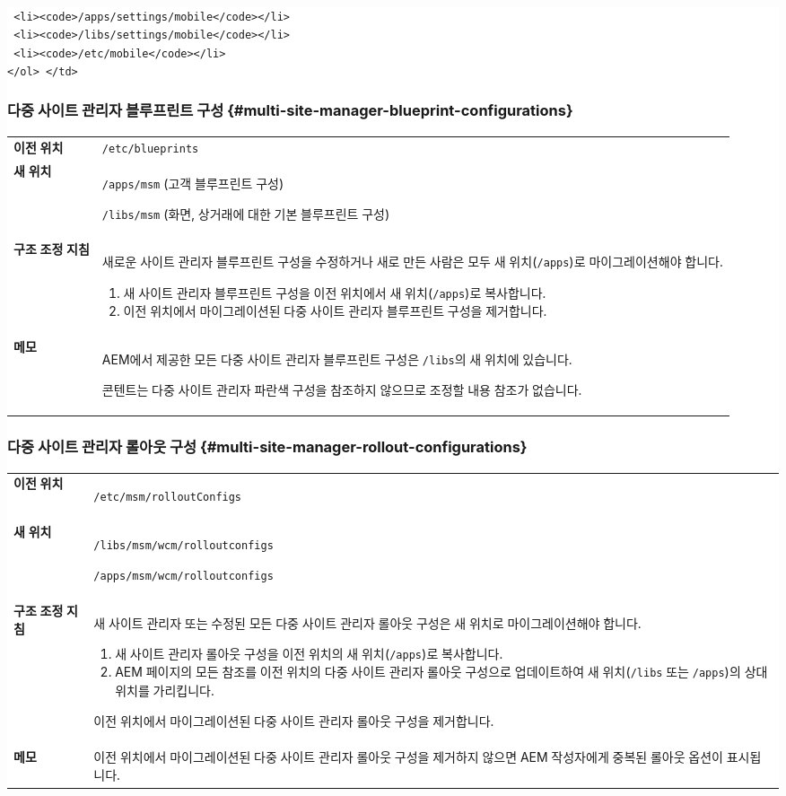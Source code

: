      <li><code>/apps/settings/mobile</code></li> 
     <li><code>/libs/settings/mobile</code></li> 
     <li><code>/etc/mobile</code></li> 
    </ol> </td> 
  </tr>
 </tbody>
</table>

### 다중 사이트 관리자 블루프린트 구성 {#multi-site-manager-blueprint-configurations}

<table> 
 <tbody>
  <tr>
   <td><strong>이전 위치</strong></td> 
   <td><code>/etc/blueprints</code></td> 
  </tr>
  <tr>
   <td><strong>새 위치</strong></td> 
   <td><p><code>/apps/msm</code> (고객 블루프린트 구성)</p> <p><code>/libs/msm</code> (화면, 상거래에 대한 기본 블루프린트 구성)</p> </td> 
  </tr>
  <tr>
   <td><strong>구조 조정 지침</strong></td> 
   <td><p>새로운 사이트 관리자 블루프린트 구성을 수정하거나 새로 만든 사람은 모두 새 위치(<code>/apps</code>)로 마이그레이션해야 합니다.</p> 
    <ol> 
     <li>새 사이트 관리자 블루프린트 구성을 이전 위치에서 새 위치(<code>/apps</code>)로 복사합니다.</li> 
     <li>이전 위치에서 마이그레이션된 다중 사이트 관리자 블루프린트 구성을 제거합니다.</li> 
    </ol> </td> 
  </tr>
  <tr>
   <td><strong>메모</strong></td> 
   <td><p>AEM에서 제공한 모든 다중 사이트 관리자 블루프린트 구성은 <code>/libs</code>의 새 위치에 있습니다.</p> <p>콘텐트는 다중 사이트 관리자 파란색 구성을 참조하지 않으므로 조정할 내용 참조가 없습니다.</p> </td> 
  </tr>
 </tbody>
</table>

### 다중 사이트 관리자 롤아웃 구성 {#multi-site-manager-rollout-configurations}

<table> 
 <tbody>
  <tr>
   <td><strong>이전 위치</strong></td> 
   <td><p><code>/etc/msm/rolloutConfigs</code></p> </td> 
  </tr>
  <tr>
   <td><strong>새 위치</strong></td> 
   <td><p><code>/libs/msm/wcm/rolloutconfigs</code></p> <p><code>/apps/msm/wcm/rolloutconfigs</code></p> </td> 
  </tr>
  <tr>
   <td><strong>구조 조정 지침</strong></td> 
   <td><p>새 사이트 관리자 또는 수정된 모든 다중 사이트 관리자 롤아웃 구성은 새 위치로 마이그레이션해야 합니다.</p> 
    <ol> 
     <li>새 사이트 관리자 롤아웃 구성을 이전 위치의 새 위치(<code>/apps</code>)로 복사합니다.</li> 
     <li>AEM 페이지의 모든 참조를 이전 위치의 다중 사이트 관리자 롤아웃 구성으로 업데이트하여 새 위치(<code>/libs</code> 또는 <code>/apps</code>)의 상대 위치를 가리킵니다.</li> 
    </ol> <p>이전 위치에서 마이그레이션된 다중 사이트 관리자 롤아웃 구성을 제거합니다.</p> </td> 
  </tr>
  <tr>
   <td><strong>메모</strong></td> 
   <td>이전 위치에서 마이그레이션된 다중 사이트 관리자 롤아웃 구성을 제거하지 않으면 AEM 작성자에게 중복된 롤아웃 옵션이 표시됩니다.</td> 